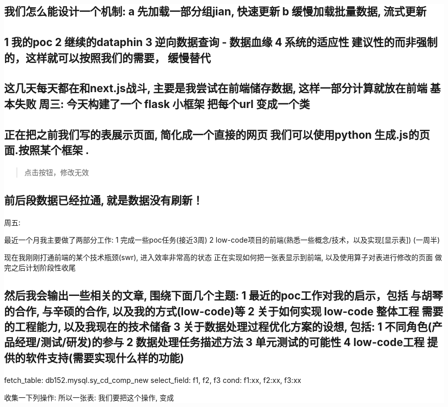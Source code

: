 我们怎么能设计一个机制:
a 先加载一部分组jian, 快速更新
b 缓慢加载批量数据, 流式更新
---------------------------------------------
1 我的poc
2 继续的dataphin
3 逆向数据查询 - 数据血缘
4 系统的适应性
    建议性的而非强制的，这样就可以按照我们的需要， 缓慢替代
--------------------------------------------------
这几天每天都在和next.js战斗, 主要是我尝试在前端储存数据, 这样一部分计算就放在前端
基本失败
周三:
今天构建了一个 flask 小框架
把每个url 变成一个类
----------------------------------------------------------
正在把之前我们写的表展示页面, 简化成一个直接的网页
我们可以使用python 生成.js的页面.按照某个框架
.
----
> 点击按钮，修改无效

前后段数据已经拉通, 就是数据没有刷新！
----------------------------
周五:

最近一个月我主要做了两部分工作:
1 完成一些poc任务(接近3周)
2 low-code项目的前端(熟悉一些概念/技术，以及实现[显示表]) (一周半)

现在我刚刚打通前端的某个技术瓶颈(swr), 进入效率非常高的状态
正在实现如何把一张表显示到前端, 以及使用算子对表进行修改的页面
做完之后计划阶段性收尾

然后我会输出一些相关的文章, 围绕下面几个主题:
1 最近的poc工作对我的启示，包括 与胡琴的合作, 与辛硕的合作, 以及我的方式(low-code)等
2 关于如何实现 low-code 整体工程
    需要的工程能力, 以及我现在的技术储备
3 关于数据处理过程优化方案的设想, 包括: 
    1 不同角色(产品经理/测试/研发)的参与
    2 数据处理任务描述方法
    3 单元测试的可能性
    4 low-code工程 提供的软件支持(需要实现什么样的功能)
----------------------------------------------------------
fetch_table: db152.mysql.sy_cd_comp_new
select_field: f1, f2, f3
cond: f1:xx, f2:xx, f3:xx

收集一下列操作:
所以一张表:
我们要把这个操作, 变成

